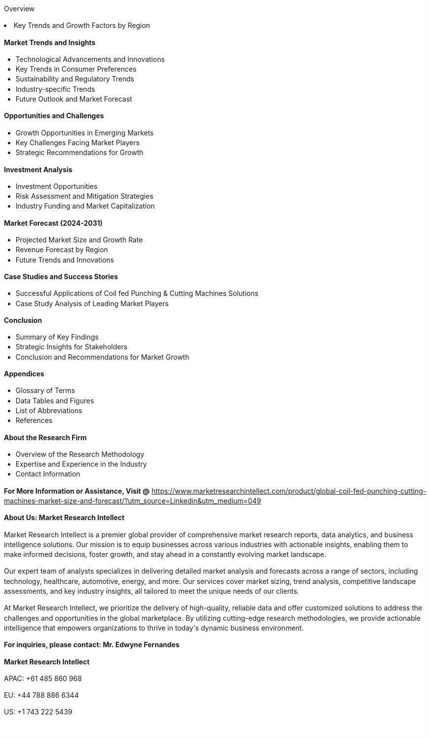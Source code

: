 Overview</li><li>Key Trends and Growth Factors by Region</li></ul><p><strong>Market Trends and Insights</strong></p><ul><li>Technological Advancements and Innovations</li><li>Key Trends in Consumer Preferences</li><li>Sustainability and Regulatory Trends</li><li>Industry-specific Trends</li><li>Future Outlook and Market Forecast</li></ul><p><strong>Opportunities and Challenges</strong></p><ul><li>Growth Opportunities in Emerging Markets</li><li>Key Challenges Facing Market Players</li><li>Strategic Recommendations for Growth</li></ul><p><strong>Investment Analysis</strong></p><ul><li>Investment Opportunities</li><li>Risk Assessment and Mitigation Strategies</li><li>Industry Funding and Market Capitalization</li></ul><p><strong>Market Forecast (2024-2031)</strong></p><ul><li>Projected Market Size and Growth Rate</li><li>Revenue Forecast by Region</li><li>Future Trends and Innovations</li></ul><p><strong>Case Studies and Success Stories</strong></p><ul><li>Successful Applications of Coil fed Punching & Cutting Machines Solutions</li><li>Case Study Analysis of Leading Market Players</li></ul><p><strong>Conclusion</strong></p><ul><li>Summary of Key Findings</li><li>Strategic Insights for Stakeholders</li><li>Conclusion and Recommendations for Market Growth</li></ul><p><strong>Appendices</strong></p><ul><li>Glossary of Terms</li><li>Data Tables and Figures</li><li>List of Abbreviations</li><li>References</li></ul><p><strong>About the Research Firm</strong></p><ul><li>Overview of the Research Methodology</li><li>Expertise and Experience in the Industry</li><li>Contact Information</li></ul></div><div class="article-main__content" data-test-id="publishing-text-block"><p><span class="font-[700]"><strong>For More Information or Assistance, Visit @</strong>&nbsp;<a href="https://www.marketresearchintellect.com/product/global-coil-fed-punching-cutting-machines-market-size-and-forecast/?utm_source=Linkedin&utm_medium=049">https://www.marketresearchintellect.com/product/global-coil-fed-punching-cutting-machines-market-size-and-forecast/?utm_source=Linkedin&utm_medium=049</a></span></p><p><strong>About Us: Market Research Intellect</strong></p><p>Market Research Intellect is a premier global provider of comprehensive market research reports, data analytics, and business intelligence solutions. Our mission is to equip businesses across various industries with actionable insights, enabling them to make informed decisions, foster growth, and stay ahead in a constantly evolving market landscape.</p><p>Our expert team of analysts specializes in delivering detailed market analysis and forecasts across a range of sectors, including technology, healthcare, automotive, energy, and more. Our services cover market sizing, trend analysis, competitive landscape assessments, and key industry insights, all tailored to meet the unique needs of our clients.</p><p>At Market Research Intellect, we prioritize the delivery of high-quality, reliable data and offer customized solutions to address the challenges and opportunities in the global marketplace. By utilizing cutting-edge research methodologies, we provide actionable intelligence that empowers organizations to thrive in today's dynamic business environment.</p><p><strong>For inquiries, please contact: Mr. Edwyne Fernandes</strong></p><p><strong>Market Research Intellect</strong></p><p>APAC: +61 485 860 968</p><p>EU: +44 788 886 6344</p><p>US: +1 743 222 5439</p></div><div class="article-main__content" data-test-id="publishing-text-block">&nbsp;</div>
